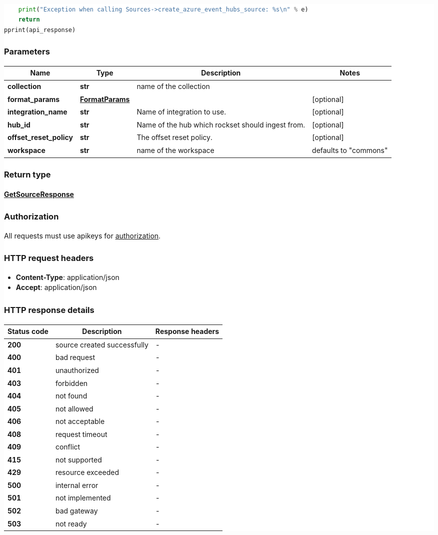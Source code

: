 ```python
    print("Exception when calling Sources->create_azure_event_hubs_source: %s\n" % e)
    return
pprint(api_response)

```


### Parameters

Name | Type | Description  | Notes
------------- | ------------- | ------------- | -------------
 **collection** | **str** | name of the collection |
 **format_params** | [**FormatParams**](FormatParams.md) |  | [optional]
 **integration_name** | **str** | Name of integration to use. | [optional]
 **hub_id** | **str** | Name of the hub which rockset should ingest from. | [optional]
 **offset_reset_policy** | **str** | The offset reset policy. | [optional]
 **workspace** | **str** | name of the workspace | defaults to "commons"

### Return type

[**GetSourceResponse**](GetSourceResponse.md)

### Authorization

All requests must use apikeys for [authorization](../README.md#Documentation-For-Authorization).


### HTTP request headers

 - **Content-Type**: application/json
 - **Accept**: application/json


### HTTP response details

| Status code | Description | Response headers |
|-------------|-------------|------------------|
**200** | source created successfully |  -  |
**400** | bad request |  -  |
**401** | unauthorized |  -  |
**403** | forbidden |  -  |
**404** | not found |  -  |
**405** | not allowed |  -  |
**406** | not acceptable |  -  |
**408** | request timeout |  -  |
**409** | conflict |  -  |
**415** | not supported |  -  |
**429** | resource exceeded |  -  |
**500** | internal error |  -  |
**501** | not implemented |  -  |
**502** | bad gateway |  -  |
**503** | not ready |  -  |
